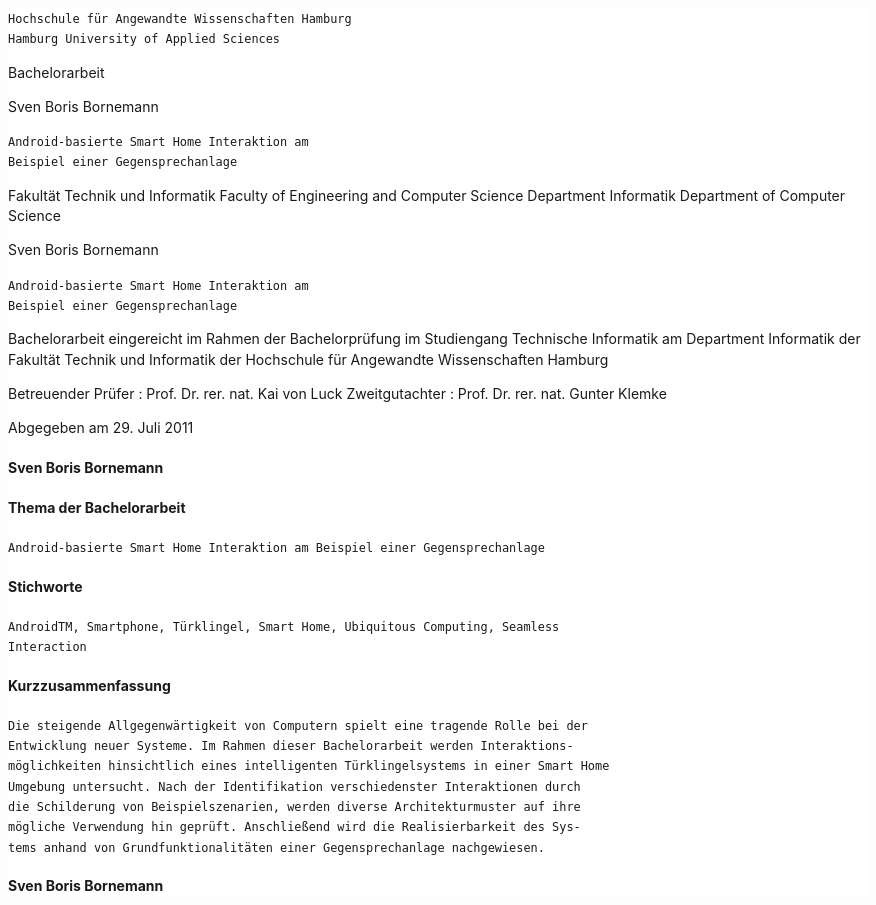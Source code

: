 ```
Hochschule für Angewandte Wissenschaften Hamburg
Hamburg University of Applied Sciences
```
Bachelorarbeit

Sven Boris Bornemann

```
Android-basierte Smart Home Interaktion am
Beispiel einer Gegensprechanlage
```
Fakultät Technik und Informatik Faculty of Engineering and Computer Science
Department Informatik Department of Computer Science


Sven Boris Bornemann

```
Android-basierte Smart Home Interaktion am
Beispiel einer Gegensprechanlage
```
Bachelorarbeit eingereicht im Rahmen der Bachelorprüfung
im Studiengang Technische Informatik
am Department Informatik
der Fakultät Technik und Informatik
der Hochschule für Angewandte Wissenschaften Hamburg

Betreuender Prüfer : Prof. Dr. rer. nat. Kai von Luck
Zweitgutachter : Prof. Dr. rer. nat. Gunter Klemke

Abgegeben am 29. Juli 2011


#### Sven Boris Bornemann

#### Thema der Bachelorarbeit

```
Android-basierte Smart Home Interaktion am Beispiel einer Gegensprechanlage
```
#### Stichworte

```
AndroidTM, Smartphone, Türklingel, Smart Home, Ubiquitous Computing, Seamless
Interaction
```
#### Kurzzusammenfassung

```
Die steigende Allgegenwärtigkeit von Computern spielt eine tragende Rolle bei der
Entwicklung neuer Systeme. Im Rahmen dieser Bachelorarbeit werden Interaktions-
möglichkeiten hinsichtlich eines intelligenten Türklingelsystems in einer Smart Home
Umgebung untersucht. Nach der Identifikation verschiedenster Interaktionen durch
die Schilderung von Beispielszenarien, werden diverse Architekturmuster auf ihre
mögliche Verwendung hin geprüft. Anschließend wird die Realisierbarkeit des Sys-
tems anhand von Grundfunktionalitäten einer Gegensprechanlage nachgewiesen.
```
#### Sven Boris Bornemann
